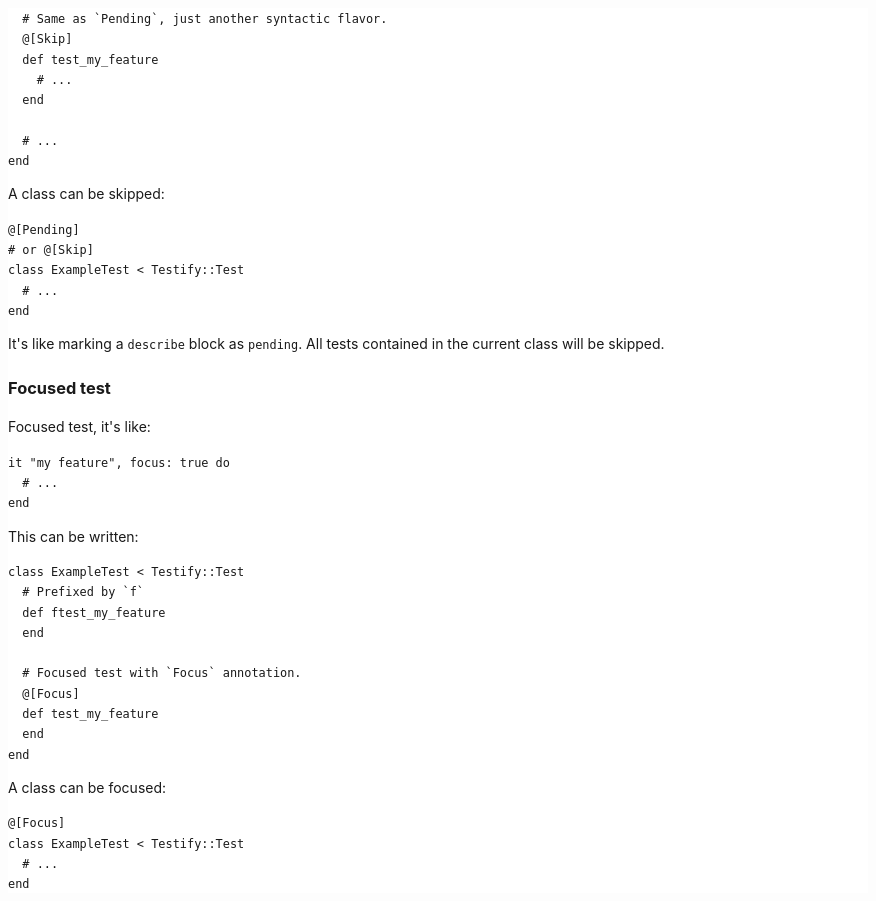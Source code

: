 ```crystal
  # Same as `Pending`, just another syntactic flavor.
  @[Skip]
  def test_my_feature
    # ...
  end

  # ...
end
```

A class can be skipped:

```crystal
@[Pending]
# or @[Skip]
class ExampleTest < Testify::Test
  # ...
end
```

It's like marking a `describe` block as `pending`.
All tests contained in the current class will be skipped.


### Focused test

Focused test, it's like:

```crystal
it "my feature", focus: true do
  # ...
end
```

This can be written:

```crystal
class ExampleTest < Testify::Test
  # Prefixed by `f`
  def ftest_my_feature
  end

  # Focused test with `Focus` annotation.
  @[Focus]
  def test_my_feature
  end
end
```

A class can be focused:

```crystal
@[Focus]
class ExampleTest < Testify::Test
  # ...
end
```
